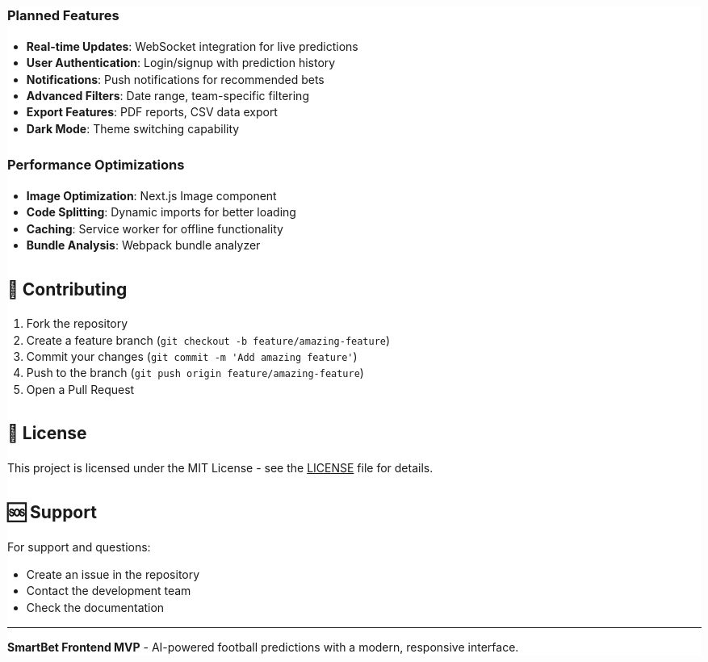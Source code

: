 ### Planned Features
- **Real-time Updates**: WebSocket integration for live predictions
- **User Authentication**: Login/signup with prediction history
- **Notifications**: Push notifications for recommended bets
- **Advanced Filters**: Date range, team-specific filtering
- **Export Features**: PDF reports, CSV data export
- **Dark Mode**: Theme switching capability

### Performance Optimizations
- **Image Optimization**: Next.js Image component
- **Code Splitting**: Dynamic imports for better loading
- **Caching**: Service worker for offline functionality
- **Bundle Analysis**: Webpack bundle analyzer

## 🤝 Contributing

1. Fork the repository
2. Create a feature branch (`git checkout -b feature/amazing-feature`)
3. Commit your changes (`git commit -m 'Add amazing feature'`)
4. Push to the branch (`git push origin feature/amazing-feature`)
5. Open a Pull Request

## 📄 License

This project is licensed under the MIT License - see the [LICENSE](LICENSE) file for details.

## 🆘 Support

For support and questions:
- Create an issue in the repository
- Contact the development team
- Check the documentation

---

**SmartBet Frontend MVP** - AI-powered football predictions with a modern, responsive interface. 